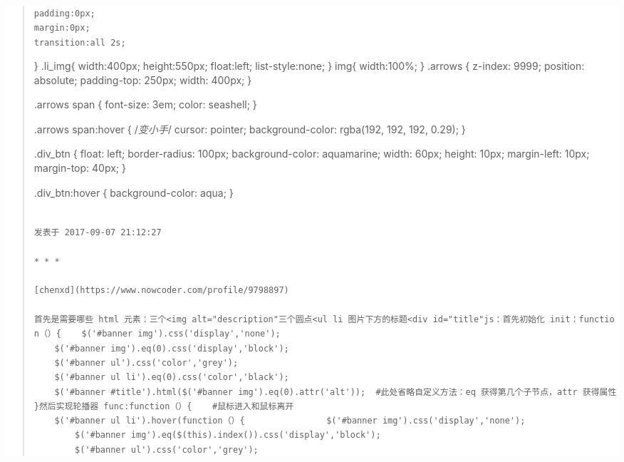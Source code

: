 >     padding:0px;
>     margin:0px;
>     transition:all 2s;
> }
> .li_img{
>     width:400px;
>     height:550px;
>     float:left;
>     list-style:none;
> }
> img{
>     width:100%;
> }
> .arrows {
>     z-index: 9999;
>     position: absolute;
>     padding-top: 250px;
>     width: 400px;
> }
> 
> .arrows span {
>     font-size: 3em;
>     color: seashell;
> }
> 
> .arrows span:hover {
>     /*变小手*/
>     cursor: pointer;
>     background-color: rgba(192, 192, 192, 0.29);
> }
> 
> .div_btn {
>     float: left;
>     border-radius: 100px;
>     background-color: aquamarine;
>     width: 60px;
>     height: 10px;
>     margin-left: 10px;
>     margin-top: 40px;
> }
> 
> .div_btn:hover {
>     background-color: aqua;
> } 
> ```
> 
> 发表于 2017-09-07 21:12:27
> 
> * * *
> 
> [chenxd](https://www.nowcoder.com/profile/9798897)
> 
> 首先是需要哪些 html 元素：三个<img alt="description"三个圆点<ul li 图片下方的标题<div id="title"js：首先初始化 init：function（）{    $('#banner img').css('display','none');
>     $('#banner img').eq(0).css('display','block');
>     $('#banner ul').css('color','grey');
>     $('#banner ul li').eq(0).css('color','black');
>     $('#banner #title').html($('#banner img').eq(0).attr('alt'));  #此处省略自定义方法：eq 获得第几个子节点，attr 获得属性
> }然后实现轮播器 func:function（）{    #鼠标进入和鼠标离开
>     $('#banner ul li').hover(function（）{                $('#banner img').css('display','none');
>         $('#banner img').eq($(this).index()).css('display','block');
>         $('#banner ul').css('color','grey');